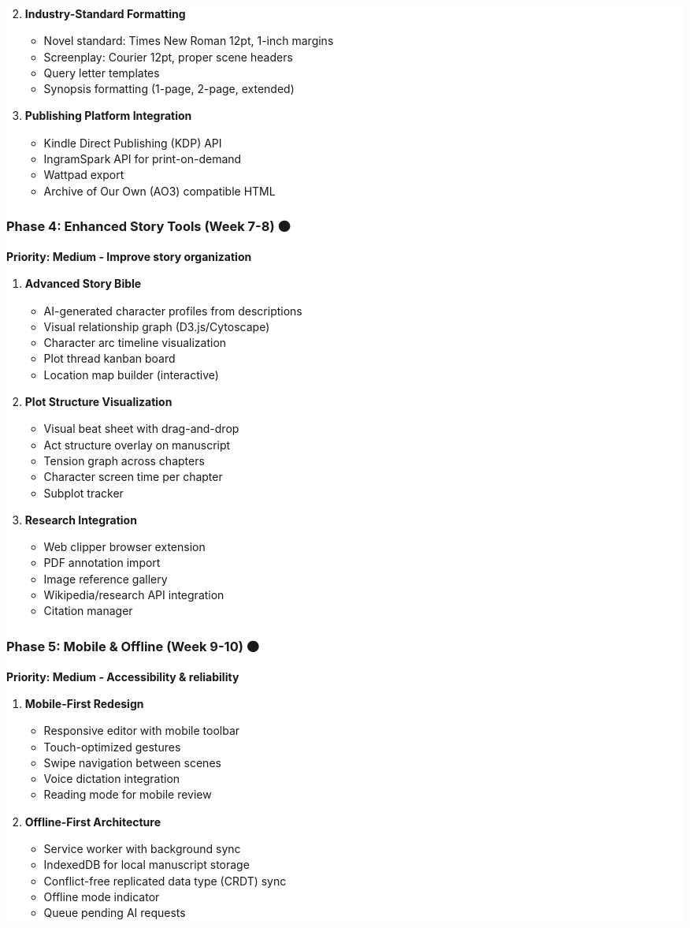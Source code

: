 2. **Industry-Standard Formatting**
   - Novel standard: Times New Roman 12pt, 1-inch margins
   - Screenplay: Courier 12pt, proper scene headers
   - Query letter templates
   - Synopsis formatting (1-page, 2-page, extended)

3. **Publishing Platform Integration**
   - Kindle Direct Publishing (KDP) API
   - IngramSpark API for print-on-demand
   - Wattpad export
   - Archive of Our Own (AO3) compatible HTML

### Phase 4: Enhanced Story Tools (Week 7-8) 🟠

**Priority: Medium - Improve story organization**

1. **Advanced Story Bible**
   - AI-generated character profiles from descriptions
   - Visual relationship graph (D3.js/Cytoscape)
   - Character arc timeline visualization
   - Plot thread kanban board
   - Location map builder (interactive)

2. **Plot Structure Visualization**
   - Visual beat sheet with drag-and-drop
   - Act structure overlay on manuscript
   - Tension graph across chapters
   - Character screen time per chapter
   - Subplot tracker

3. **Research Integration**
   - Web clipper browser extension
   - PDF annotation import
   - Image reference gallery
   - Wikipedia/research API integration
   - Citation manager

### Phase 5: Mobile & Offline (Week 9-10) 🟠

**Priority: Medium - Accessibility & reliability**

1. **Mobile-First Redesign**
   - Responsive editor with mobile toolbar
   - Touch-optimized gestures
   - Swipe navigation between scenes
   - Voice dictation integration
   - Reading mode for mobile review

2. **Offline-First Architecture**
   - Service worker with background sync
   - IndexedDB for local manuscript storage
   - Conflict-free replicated data type (CRDT) sync
   - Offline mode indicator
   - Queue pending AI requests
